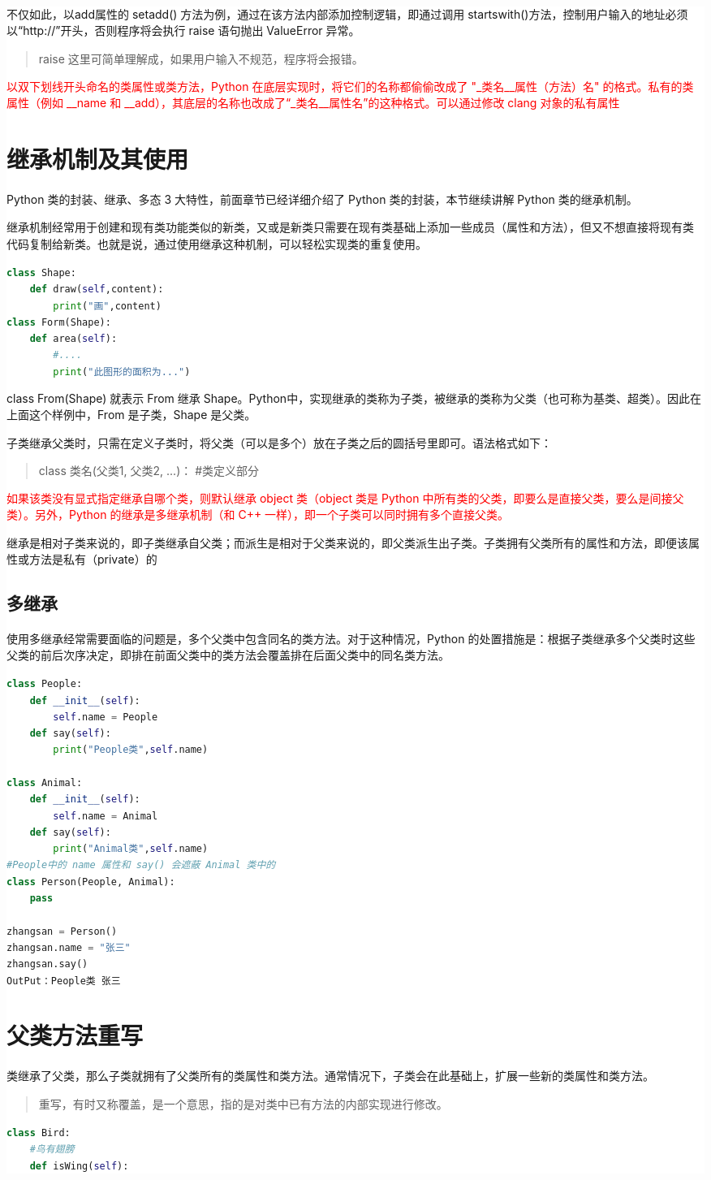 不仅如此，以add属性的 setadd() 方法为例，通过在该方法内部添加控制逻辑，即通过调用 startswith()方法，控制用户输入的地址必须以“http://”开头，否则程序将会执行 raise 语句抛出 ValueError 异常。
>raise 这里可简单理解成，如果用户输入不规范，程序将会报错。

<font color=red>以双下划线开头命名的类属性或类方法，Python 在底层实现时，将它们的名称都偷偷改成了 "_类名__属性（方法）名" 的格式。私有的类属性（例如 __name 和 __add），其底层的名称也改成了“_类名__属性名”的这种格式。可以通过修改 clang 对象的私有属性</font>

# 继承机制及其使用
Python 类的封装、继承、多态 3 大特性，前面章节已经详细介绍了 Python 类的封装，本节继续讲解 Python 类的继承机制。

继承机制经常用于创建和现有类功能类似的新类，又或是新类只需要在现有类基础上添加一些成员（属性和方法），但又不想直接将现有类代码复制给新类。也就是说，通过使用继承这种机制，可以轻松实现类的重复使用。
```python
class Shape:
    def draw(self,content):
        print("画",content)
class Form(Shape):
    def area(self):
        #....
        print("此图形的面积为...")
```
class From(Shape) 就表示 From 继承 Shape。Python中，实现继承的类称为子类，被继承的类称为父类（也可称为基类、超类）。因此在上面这个样例中，From 是子类，Shape 是父类。

子类继承父类时，只需在定义子类时，将父类（可以是多个）放在子类之后的圆括号里即可。语法格式如下：
>class 类名(父类1, 父类2, ...)：
    #类定义部分

<font color=red>如果该类没有显式指定继承自哪个类，则默认继承 object 类（object 类是 Python 中所有类的父类，即要么是直接父类，要么是间接父类）。另外，Python 的继承是多继承机制（和 C++ 一样），即一个子类可以同时拥有多个直接父类。</font>

继承是相对子类来说的，即子类继承自父类；而派生是相对于父类来说的，即父类派生出子类。子类拥有父类所有的属性和方法，即便该属性或方法是私有（private）的

## 多继承
使用多继承经常需要面临的问题是，多个父类中包含同名的类方法。对于这种情况，Python 的处置措施是：根据子类继承多个父类时这些父类的前后次序决定，即排在前面父类中的类方法会覆盖排在后面父类中的同名类方法。
```python
class People:
    def __init__(self):
        self.name = People
    def say(self):
        print("People类",self.name)

class Animal:
    def __init__(self):
        self.name = Animal
    def say(self):
        print("Animal类",self.name)
#People中的 name 属性和 say() 会遮蔽 Animal 类中的
class Person(People, Animal):
    pass

zhangsan = Person()
zhangsan.name = "张三"
zhangsan.say()
OutPut：People类 张三
```
# 父类方法重写
类继承了父类，那么子类就拥有了父类所有的类属性和类方法。通常情况下，子类会在此基础上，扩展一些新的类属性和类方法。
>重写，有时又称覆盖，是一个意思，指的是对类中已有方法的内部实现进行修改。
```python
class Bird:
    #鸟有翅膀
    def isWing(self):
```